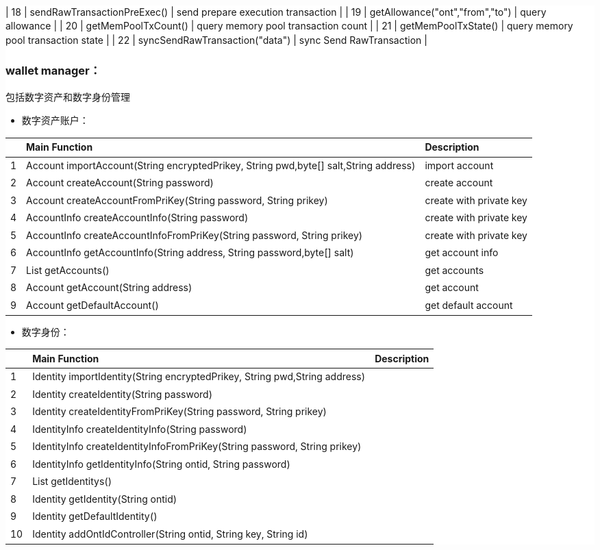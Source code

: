  |  18 | sendRawTransactionPreExec()          |  send prepare execution transaction |
 |   19 | getAllowance("ont","from","to")      |  query allowance |
 |   20 | getMemPoolTxCount()                  |  query memory pool transaction count |
 |   21 | getMemPoolTxState()                  |  query memory pool transaction state |
 |   22 | syncSendRawTransaction("data")       |  sync Send RawTransaction |


### wallet manager：

包括数字资产和数字身份管理
 
* 数字资产账户：

 |     | Main   Function | Description |           
 |:-----|:--------|:-----------------------|
|   1 | Account importAccount(String encryptedPrikey, String pwd,byte[] salt,String address)   |   import account|
|   2 | Account createAccount(String password)                                     |   create account|
|   3 | Account createAccountFromPriKey(String password, String prikey)            |   create with private key|
|   4 | AccountInfo createAccountInfo(String password)                             |   create with private key|
|   5 | AccountInfo createAccountInfoFromPriKey(String password, String prikey)    |   create with private key|
|   6 | AccountInfo getAccountInfo(String address, String password,byte[] salt)    |   get account info|
|   7 | List<Account> getAccounts()                                                |   get accounts|
|   8 | Account getAccount(String address)                                         |   get account|
|   9 | Account getDefaultAccount()                                                |   get default account|


* 数字身份：

 |     | Main   Function | Description |           
 |:-----|:--------|:-----------------------|
|   1 | Identity importIdentity(String encryptedPrikey, String pwd,String address) |   
|   2 | Identity createIdentity(String password)                                   |   
|   3 | Identity createIdentityFromPriKey(String password, String prikey)          |   
|   4 | IdentityInfo createIdentityInfo(String password)                           |   
|   5 | IdentityInfo createIdentityInfoFromPriKey(String password, String prikey)  |   
 |  6 | IdentityInfo getIdentityInfo(String ontid, String password)                |     
 |  7 | List<Identity> getIdentitys()                                              |    
 |  8 | Identity getIdentity(String ontid)                                         |    
|   9 | Identity getDefaultIdentity()                                              |   
|  10 | Identity addOntIdController(String ontid, String key, String id)           |    
   
